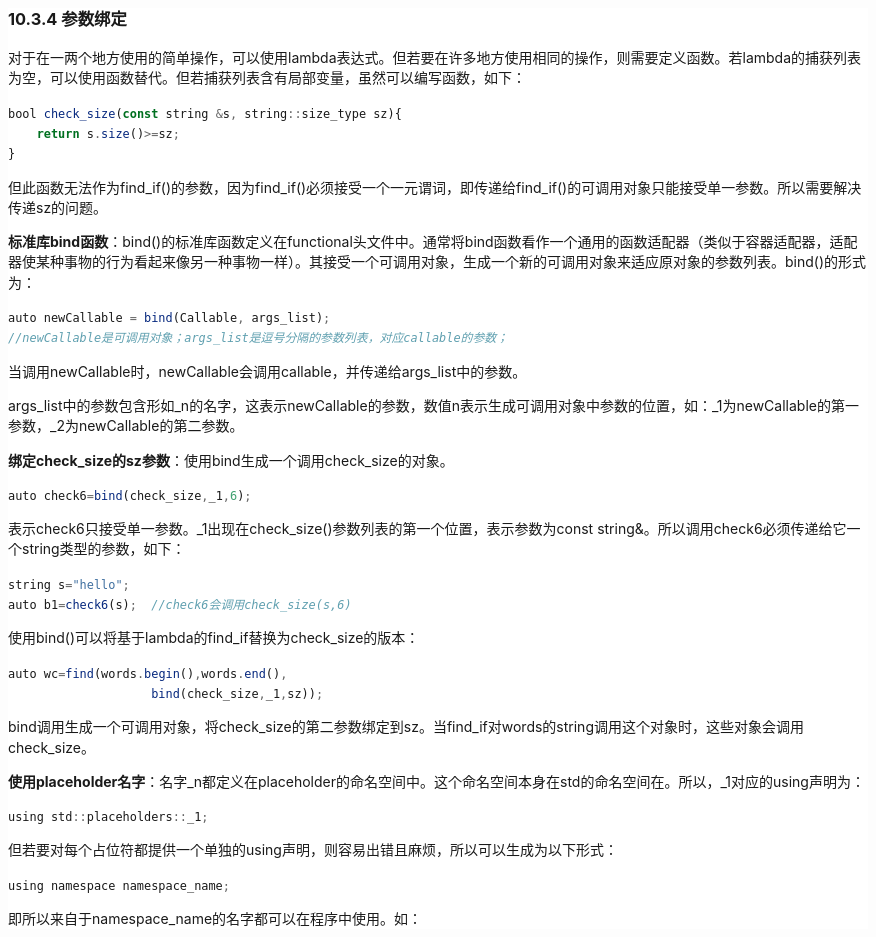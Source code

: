 ### 10.3.4 参数绑定

对于在一两个地方使用的简单操作，可以使用lambda表达式。但若要在许多地方使用相同的操作，则需要定义函数。若lambda的捕获列表为空，可以使用函数替代。但若捕获列表含有局部变量，虽然可以编写函数，如下：

```jsx
bool check_size(const string &s, string::size_type sz){
	return s.size()>=sz;
}
```

但此函数无法作为find_if()的参数，因为find_if()必须接受一个一元谓词，即传递给find_if()的可调用对象只能接受单一参数。所以需要解决传递sz的问题。

**标准库bind函数**：bind()的标准库函数定义在functional头文件中。通常将bind函数看作一个通用的函数适配器（类似于容器适配器，适配器使某种事物的行为看起来像另一种事物一样）。其接受一个可调用对象，生成一个新的可调用对象来适应原对象的参数列表。bind()的形式为：

```jsx
auto newCallable = bind(Callable, args_list);
//newCallable是可调用对象；args_list是逗号分隔的参数列表，对应callable的参数；
```

当调用newCallable时，newCallable会调用callable，并传递给args_list中的参数。

args_list中的参数包含形如_n的名字，这表示newCallable的参数，数值n表示生成可调用对象中参数的位置，如：_1为newCallable的第一参数，_2为newCallable的第二参数。

**绑定check_size的sz参数**：使用bind生成一个调用check_size的对象。

```jsx
auto check6=bind(check_size,_1,6);
```

表示check6只接受单一参数。_1出现在check_size()参数列表的第一个位置，表示参数为const string&。所以调用check6必须传递给它一个string类型的参数，如下：

```jsx
string s="hello";
auto b1=check6(s);  //check6会调用check_size(s,6)
```

使用bind()可以将基于lambda的find_if替换为check_size的版本：

```jsx
auto wc=find(words.begin(),words.end(),
					bind(check_size,_1,sz));
```

bind调用生成一个可调用对象，将check_size的第二参数绑定到sz。当find_if对words的string调用这个对象时，这些对象会调用check_size。

**使用placeholder名字**：名字_n都定义在placeholder的命名空间中。这个命名空间本身在std的命名空间在。所以，_1对应的using声明为：

```jsx
using std::placeholders::_1;
```

但若要对每个占位符都提供一个单独的using声明，则容易出错且麻烦，所以可以生成为以下形式：

```jsx
using namespace namespace_name;
```

即所以来自于namespace_name的名字都可以在程序中使用。如：
